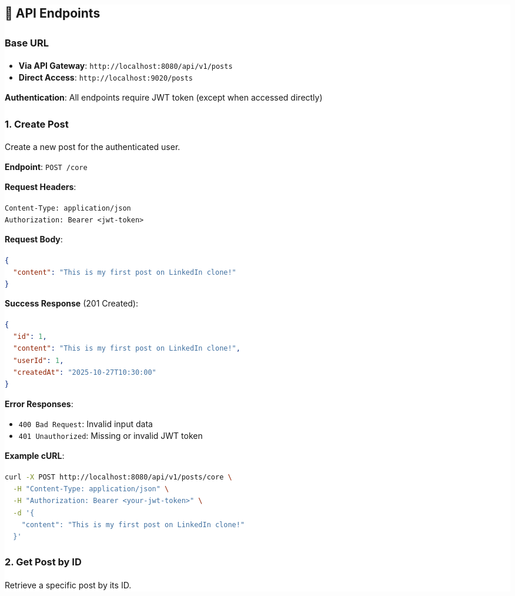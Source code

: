 ## 📡 API Endpoints

### Base URL
- **Via API Gateway**: `http://localhost:8080/api/v1/posts`
- **Direct Access**: `http://localhost:9020/posts`

**Authentication**: All endpoints require JWT token (except when accessed directly)

### 1. Create Post

Create a new post for the authenticated user.

**Endpoint**: `POST /core`

**Request Headers**:
```
Content-Type: application/json
Authorization: Bearer <jwt-token>
```

**Request Body**:
```json
{
  "content": "This is my first post on LinkedIn clone!"
}
```

**Success Response** (201 Created):
```json
{
  "id": 1,
  "content": "This is my first post on LinkedIn clone!",
  "userId": 1,
  "createdAt": "2025-10-27T10:30:00"
}
```

**Error Responses**:
- `400 Bad Request`: Invalid input data
- `401 Unauthorized`: Missing or invalid JWT token

**Example cURL**:
```bash
curl -X POST http://localhost:8080/api/v1/posts/core \
  -H "Content-Type: application/json" \
  -H "Authorization: Bearer <your-jwt-token>" \
  -d '{
    "content": "This is my first post on LinkedIn clone!"
  }'
```

### 2. Get Post by ID

Retrieve a specific post by its ID.

